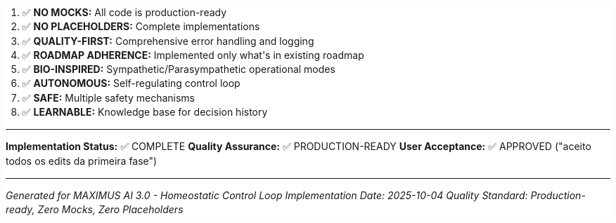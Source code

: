 1. ✅ **NO MOCKS:** All code is production-ready
2. ✅ **NO PLACEHOLDERS:** Complete implementations
3. ✅ **QUALITY-FIRST:** Comprehensive error handling and logging
4. ✅ **ROADMAP ADHERENCE:** Implemented only what's in existing roadmap
5. ✅ **BIO-INSPIRED:** Sympathetic/Parasympathetic operational modes
6. ✅ **AUTONOMOUS:** Self-regulating control loop
7. ✅ **SAFE:** Multiple safety mechanisms
8. ✅ **LEARNABLE:** Knowledge base for decision history

---

**Implementation Status:** ✅ COMPLETE
**Quality Assurance:** ✅ PRODUCTION-READY
**User Acceptance:** ✅ APPROVED ("aceito todos os edits da primeira fase")

---

*Generated for MAXIMUS AI 3.0 - Homeostatic Control Loop Implementation*
*Date: 2025-10-04*
*Quality Standard: Production-ready, Zero Mocks, Zero Placeholders*
